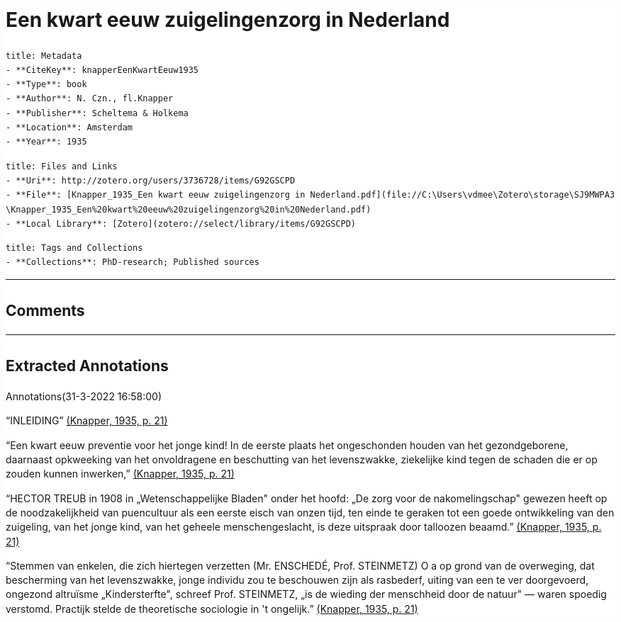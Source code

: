 # Een kwart eeuw zuigelingenzorg in Nederland

``` ad-info
title: Metadata
- **CiteKey**: knapperEenKwartEeuw1935
- **Type**: book
- **Author**: N. Czn., fl.Knapper
- **Publisher**: Scheltema & Holkema
- **Location**: Amsterdam
- **Year**: 1935 
```
```ad-abstract
title: Files and Links
- **Uri**: http://zotero.org/users/3736728/items/G92GSCPD
- **File**: [Knapper_1935_Een kwart eeuw zuigelingenzorg in Nederland.pdf](file://C:\Users\vdmee\Zotero\storage\SJ9MWPA3\Knapper_1935_Een%20kwart%20eeuw%20zuigelingenzorg%20in%20Nederland.pdf)
- **Local Library**: [Zotero](zotero://select/library/items/G92GSCPD)
```
```ad-note
title: Tags and Collections
- **Collections**: PhD-research; Published sources
```

----

## Comments



----

## Extracted Annotations

Annotations(31-3-2022 16:58:00)

“INLEIDING” [(Knapper, 1935, p. 21)](zotero://open-pdf/library/items/SJ9MWPA3?page=21)

“Een kwart eeuw preventie voor het jonge kind! In de eerste plaats het ongeschonden houden van het gezondgeborene, daarnaast opkweeking van het onvoldragene en beschutting van het levenszwakke, ziekelijke kind tegen de schaden die er op zouden kunnen inwerken,” [(Knapper, 1935, p. 21)](zotero://open-pdf/library/items/SJ9MWPA3?page=21)

“HECTOR TREUB in 1908 in „Wetenschappelijke Bladen" onder het hoofd: „De zorg voor de nakomelingschap" gewezen heeft op de noodzakelijkheid van puencultuur als een eerste eisch van onzen tijd, ten einde te geraken tot een goede ontwikkeling van den zuigeling, van het jonge kind, van het geheele menschengeslacht, is deze uitspraak door talloozen beaamd.” [(Knapper, 1935, p. 21)](zotero://open-pdf/library/items/SJ9MWPA3?page=21)

“Stemmen van enkelen, die zich hiertegen verzetten (Mr. ENSCHEDÉ, Prof. STEINMETZ) O a op grond van de overweging, dat bescherming van het levenszwakke, jonge individu zou te beschouwen zijn als rasbederf, uiting van een te ver doorgevoerd, ongezond altruïsme „Kindersterfte", schreef Prof. STEINMETZ, „is de wieding der menschheid door de natuur" — waren spoedig verstomd. Practijk stelde de theoretische sociologie in 't ongelijk.” [(Knapper, 1935, p. 21)](zotero://open-pdf/library/items/SJ9MWPA3?page=21)
